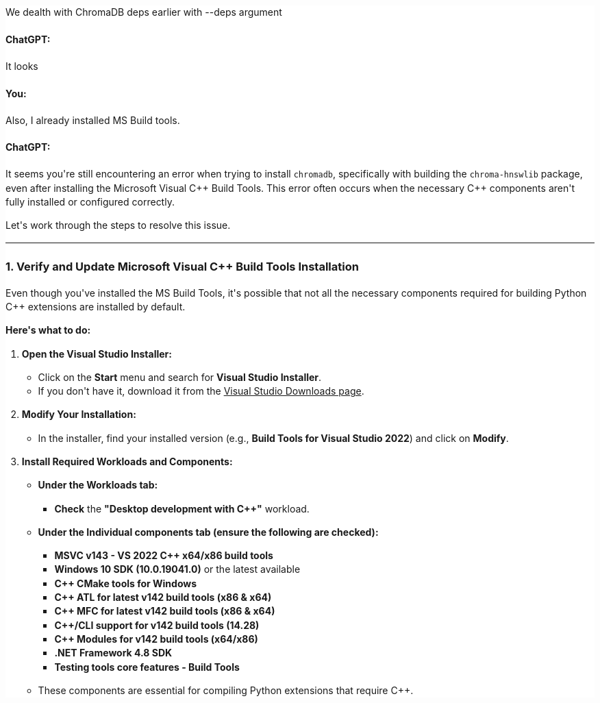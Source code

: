 We dealth with ChromaDB deps earlier with --deps argument

#### ChatGPT:
It looks


#### You:
Also, I already installed MS Build tools. 

#### ChatGPT:
It seems you're still encountering an error when trying to install `chromadb`, specifically with building the `chroma-hnswlib` package, even after installing the Microsoft Visual C++ Build Tools. This error often occurs when the necessary C++ components aren't fully installed or configured correctly.

Let's work through the steps to resolve this issue.

---

### **1. Verify and Update Microsoft Visual C++ Build Tools Installation**

Even though you've installed the MS Build Tools, it's possible that not all the necessary components required for building Python C++ extensions are installed by default.

**Here's what to do:**

1. **Open the Visual Studio Installer:**

   - Click on the **Start** menu and search for **Visual Studio Installer**.
   - If you don't have it, download it from the [Visual Studio Downloads page](https://visualstudio.microsoft.com/downloads/).

2. **Modify Your Installation:**

   - In the installer, find your installed version (e.g., **Build Tools for Visual Studio 2022**) and click on **Modify**.

3. **Install Required Workloads and Components:**

   - **Under the **Workloads** tab:**

     - **Check** the **"Desktop development with C++"** workload.

   - **Under the **Individual components** tab (ensure the following are checked):**

     - **MSVC v143 - VS 2022 C++ x64/x86 build tools**
     - **Windows 10 SDK (10.0.19041.0)** or the latest available
     - **C++ CMake tools for Windows**
     - **C++ ATL for latest v142 build tools (x86 & x64)**
     - **C++ MFC for latest v142 build tools (x86 & x64)**
     - **C++/CLI support for v142 build tools (14.28)**
     - **C++ Modules for v142 build tools (x64/x86)**
     - **.NET Framework 4.8 SDK**
     - **Testing tools core features - Build Tools**

   - These components are essential for compiling Python extensions that require C++.
